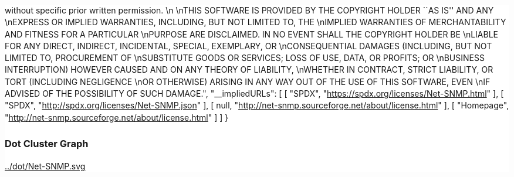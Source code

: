 without specific prior written permission. \n \nTHIS SOFTWARE IS PROVIDED BY THE COPYRIGHT HOLDER ``AS IS'' AND ANY \nEXPRESS OR IMPLIED WARRANTIES, INCLUDING, BUT NOT LIMITED TO, THE \nIMPLIED WARRANTIES OF MERCHANTABILITY AND FITNESS FOR A PARTICULAR \nPURPOSE ARE DISCLAIMED.  IN NO EVENT SHALL THE COPYRIGHT HOLDER BE \nLIABLE FOR ANY DIRECT, INDIRECT, INCIDENTAL, SPECIAL, EXEMPLARY, OR \nCONSEQUENTIAL DAMAGES (INCLUDING, BUT NOT LIMITED TO, PROCUREMENT OF \nSUBSTITUTE GOODS OR SERVICES; LOSS OF USE, DATA, OR PROFITS; OR \nBUSINESS INTERRUPTION) HOWEVER CAUSED AND ON ANY THEORY OF LIABILITY, \nWHETHER IN CONTRACT, STRICT LIABILITY, OR TORT (INCLUDING NEGLIGENCE \nOR OTHERWISE) ARISING IN ANY WAY OUT OF THE USE OF THIS SOFTWARE, EVEN \nIF ADVISED OF THE POSSIBILITY OF SUCH DAMAGE.",
        "__impliedURLs": [
            [
                "SPDX",
                "https://spdx.org/licenses/Net-SNMP.html"
            ],
            [
                "SPDX",
                "http://spdx.org/licenses/Net-SNMP.json"
            ],
            [
                null,
                "http://net-snmp.sourceforge.net/about/license.html"
            ],
            [
                "Homepage",
                "http://net-snmp.sourceforge.net/about/license.html"
            ]
        ]
    }

### Dot Cluster Graph

[../dot/Net-SNMP.svg](../dot/Net-SNMP.svg "../dot/Net-SNMP.svg")